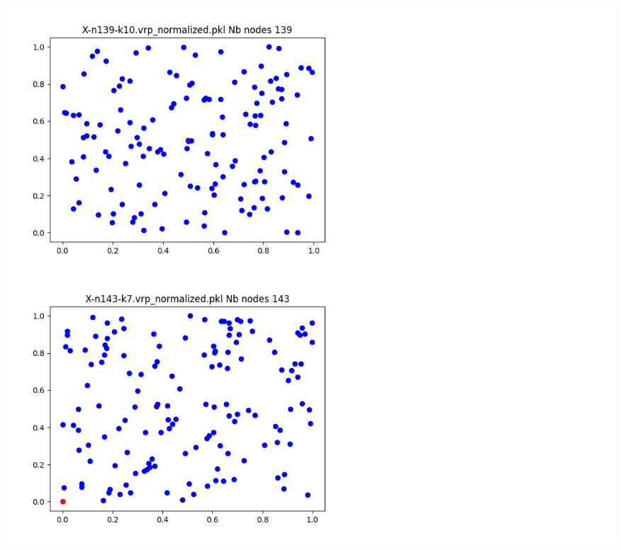 <img src="Vrp-Set-X/X-n139-k10.vrp_normalized.pkl.png" width="500px"><img src="Vrp-Set-X/X-n143-k7.vrp_normalized.pkl.png" width="500px">
